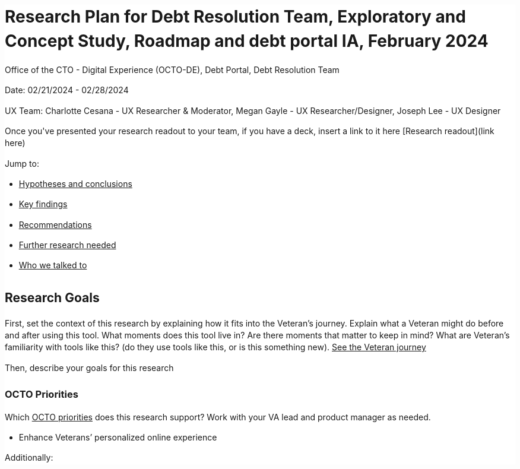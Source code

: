 
# Research Plan for Debt Resolution Team, Exploratory and Concept Study, Roadmap and debt portal IA, February 2024

Office of the CTO - Digital Experience (OCTO-DE), Debt Portal, Debt Resolution Team

Date: 02/21/2024 - 02/28/2024

UX Team:
Charlotte Cesana - UX Researcher & Moderator, 
Megan Gayle - UX Researcher/Designer, 
Joseph Lee - UX Designer

Once you've presented your research readout to your team, if you have a deck, insert a link to it here  [Research readout](link here)

Jump to:

-   [Hypotheses and conclusions](https://github.com/department-of-veterans-affairs/va.gov-team/blob/master/products/combined_va_debt_portal/research/exploratory-2024/research-findings.md#hypotheses-and-conclusions)
  
-   [Key findings](https://github.com/department-of-veterans-affairs/va.gov-team/blob/master/products/combined_va_debt_portal/research/exploratory-2024/research-findings.md#key-findings)
    
-   [Recommendations](https://github.com/department-of-veterans-affairs/va.gov-team/blob/master/products/combined_va_debt_portal/research/exploratory-2024/research-findings.md#recommendations)
    
-   [Further research needed](https://github.com/department-of-veterans-affairs/va.gov-team/blob/master/products/combined_va_debt_portal/research/exploratory-2024/research-findings.md#further-research-needed)
    
-   [Who we talked to](https://github.com/department-of-veterans-affairs/va.gov-team/blob/master/products/combined_va_debt_portal/research/exploratory-2024/research-findings.md#who-we-talked-to) 
    

## Research Goals

First, set the context of this research by explaining how it fits into the Veteran’s journey. Explain what a Veteran might do before and after using this tool. What moments does this tool live in? Are there moments that matter to keep in mind? What are Veteran’s familiarity with tools like this? (do they use tools like this, or is this something new). [See the Veteran journey](https://github.com/department-of-veterans-affairs/va.gov-team/blob/master/platform/design/va-product-journey-maps/Veteran%20Journey%20Map.pdf)

Then, describe your goals for this research

### OCTO Priorities

Which [OCTO priorities](https://github.com/department-of-veterans-affairs/va.gov-team/blob/master/strategy/OCTO-DE%20Priorities%202023.md) does this research support? Work with your VA lead and product manager as needed.

-   Enhance Veterans’ personalized online experience
    

Additionally:
